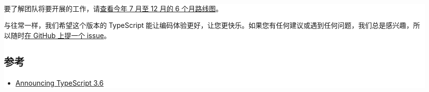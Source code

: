 要了解团队将要开展的工作，请[查看今年 7 月至 12 月的 6 个月路线图](https://github.com/microsoft/TypeScript/issues/33118)。

与往常一样，我们希望这个版本的 TypeScript 能让编码体验更好，让您更快乐。如果您有任何建议或遇到任何问题，我们总是感兴趣，所以随时[在 GitHub 上提一个 issue](https://github.com/microsoft/TypeScript/issues/new/choose)。

## 参考

- [Announcing TypeScript 3.6](https://devblogs.microsoft.com/typescript/announcing-typescript-3-6/)
